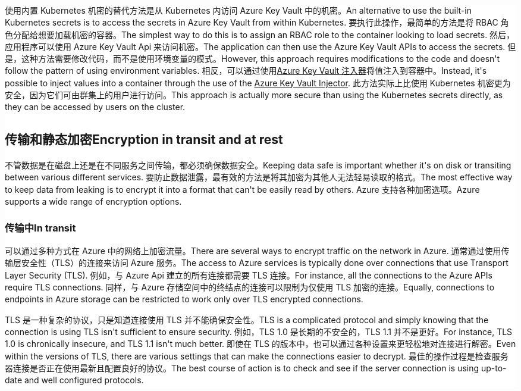 <span data-ttu-id="d9a19-324">使用内置 Kubernetes 机密的替代方法是从 Kubernetes 内访问 Azure Key Vault 中的机密。</span><span class="sxs-lookup"><span data-stu-id="d9a19-324">An alternative to use the built-in Kubernetes secrets is to access the secrets in Azure Key Vault from within Kubernetes.</span></span> <span data-ttu-id="d9a19-325">要执行此操作，最简单的方法是将 RBAC 角色分配给想要加载机密的容器。</span><span class="sxs-lookup"><span data-stu-id="d9a19-325">The simplest way to do this is to assign an RBAC role to the container looking to load secrets.</span></span> <span data-ttu-id="d9a19-326">然后，应用程序可以使用 Azure Key Vault Api 来访问机密。</span><span class="sxs-lookup"><span data-stu-id="d9a19-326">The application can then use the Azure Key Vault APIs to access the secrets.</span></span> <span data-ttu-id="d9a19-327">但是，这种方法需要修改代码，而不是使用环境变量的模式。</span><span class="sxs-lookup"><span data-stu-id="d9a19-327">However, this approach requires modifications to the code and doesn't follow the pattern of using environment variables.</span></span> <span data-ttu-id="d9a19-328">相反，可以通过使用[Azure Key Vault 注入器](https://mrdevops.io/introducing-azure-key-vault-to-kubernetes-931f82364354)将值注入到容器中。</span><span class="sxs-lookup"><span data-stu-id="d9a19-328">Instead, it's possible to inject values into a container through the use of the [Azure Key Vault Injector](https://mrdevops.io/introducing-azure-key-vault-to-kubernetes-931f82364354).</span></span> <span data-ttu-id="d9a19-329">此方法实际上比使用 Kubernetes 机密更为安全，因为它们可由群集上的用户进行访问。</span><span class="sxs-lookup"><span data-stu-id="d9a19-329">This approach is actually more secure than using the Kubernetes secrets directly, as they can be accessed by users on the cluster.</span></span>

## <a name="encryption-in-transit-and-at-rest"></a><span data-ttu-id="d9a19-330">传输和静态加密</span><span class="sxs-lookup"><span data-stu-id="d9a19-330">Encryption in transit and at rest</span></span>

<span data-ttu-id="d9a19-331">不管数据是在磁盘上还是在不同服务之间传输，都必须确保数据安全。</span><span class="sxs-lookup"><span data-stu-id="d9a19-331">Keeping data safe is important whether it's on disk or transiting between various different services.</span></span> <span data-ttu-id="d9a19-332">要防止数据泄露，最有效的方法是将其加密为其他人无法轻易读取的格式。</span><span class="sxs-lookup"><span data-stu-id="d9a19-332">The most effective way to keep data from leaking is to encrypt it into a format that can't be easily read by others.</span></span> <span data-ttu-id="d9a19-333">Azure 支持各种加密选项。</span><span class="sxs-lookup"><span data-stu-id="d9a19-333">Azure supports a wide range of encryption options.</span></span>

### <a name="in-transit"></a><span data-ttu-id="d9a19-334">传输中</span><span class="sxs-lookup"><span data-stu-id="d9a19-334">In transit</span></span>

<span data-ttu-id="d9a19-335">可以通过多种方式在 Azure 中的网络上加密流量。</span><span class="sxs-lookup"><span data-stu-id="d9a19-335">There are several ways to encrypt traffic on the network in Azure.</span></span> <span data-ttu-id="d9a19-336">通常通过使用传输层安全性（TLS）的连接来访问 Azure 服务。</span><span class="sxs-lookup"><span data-stu-id="d9a19-336">The access to Azure services is typically done over connections that use Transport Layer Security (TLS).</span></span> <span data-ttu-id="d9a19-337">例如，与 Azure Api 建立的所有连接都需要 TLS 连接。</span><span class="sxs-lookup"><span data-stu-id="d9a19-337">For instance, all the connections to the Azure APIs require TLS connections.</span></span> <span data-ttu-id="d9a19-338">同样，与 Azure 存储空间中的终结点的连接可以限制为仅使用 TLS 加密的连接。</span><span class="sxs-lookup"><span data-stu-id="d9a19-338">Equally, connections to endpoints in Azure storage can be restricted to work only over TLS encrypted connections.</span></span>

<span data-ttu-id="d9a19-339">TLS 是一种复杂的协议，只是知道连接使用 TLS 并不能确保安全性。</span><span class="sxs-lookup"><span data-stu-id="d9a19-339">TLS is a complicated protocol and simply knowing that the connection is using TLS isn't sufficient to ensure security.</span></span> <span data-ttu-id="d9a19-340">例如，TLS 1.0 是长期的不安全的，TLS 1.1 并不是更好。</span><span class="sxs-lookup"><span data-stu-id="d9a19-340">For instance, TLS 1.0 is chronically insecure, and TLS 1.1 isn't much better.</span></span> <span data-ttu-id="d9a19-341">即使在 TLS 的版本中，也可以通过各种设置来更轻松地对连接进行解密。</span><span class="sxs-lookup"><span data-stu-id="d9a19-341">Even within the versions of TLS, there are various settings that can make the connections easier to decrypt.</span></span> <span data-ttu-id="d9a19-342">最佳的操作过程是检查服务器连接是否正在使用最新且配置良好的协议。</span><span class="sxs-lookup"><span data-stu-id="d9a19-342">The best course of action is to check and see if the server connection is using up-to-date and well configured protocols.</span></span>
